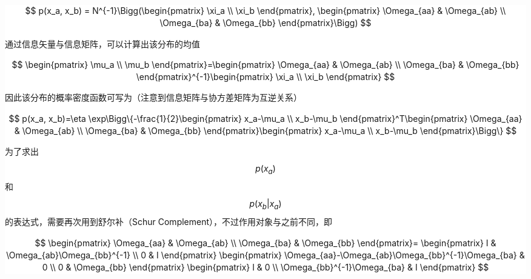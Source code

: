 $$
p(x_a, x_b) = N^{-1}\Bigg(\begin{pmatrix}
\xi_a \\
\xi_b
\end{pmatrix}, \begin{pmatrix}
\Omega_{aa} & \Omega_{ab} \\
\Omega_{ba} & \Omega_{bb}
\end{pmatrix}\Bigg)
$$


通过信息矢量与信息矩阵，可以计算出该分布的均值

$$
\begin{pmatrix}
\mu_a \\
\mu_b
\end{pmatrix}=\begin{pmatrix}
\Omega_{aa} & \Omega_{ab} \\
\Omega_{ba} & \Omega_{bb}
\end{pmatrix}^{-1}\begin{pmatrix}
\xi_a \\
\xi_b
\end{pmatrix}
$$


因此该分布的概率密度函数可写为（注意到信息矩阵与协方差矩阵为互逆关系）

$$
p(x_a, x_b)=\eta \exp\Bigg\{-\frac{1}{2}\begin{pmatrix}
x_a-\mu_a \\
x_b-\mu_b
\end{pmatrix}^T\begin{pmatrix}
\Omega_{aa} & \Omega_{ab} \\
\Omega_{ba} & \Omega_{bb}
\end{pmatrix}\begin{pmatrix}
x_a-\mu_a \\
x_b-\mu_b
\end{pmatrix}\Bigg\}
$$


为了求出$$p(x_a)$$和$$p(x_b\vert x_a)$$的表达式，需要再次用到舒尔补（Schur Complement），不过作用对象与之前不同，即

$$
\begin{pmatrix}
\Omega_{aa} & \Omega_{ab} \\
\Omega_{ba} & \Omega_{bb}
\end{pmatrix}=
\begin{pmatrix}
I & \Omega_{ab}\Omega_{bb}^{-1} \\
0 & I
\end{pmatrix}
\begin{pmatrix}
\Omega_{aa}-\Omega_{ab}\Omega_{bb}^{-1}\Omega_{ba} & 0 \\
0 & \Omega_{bb}
\end{pmatrix}
\begin{pmatrix}
I & 0 \\
\Omega_{bb}^{-1}\Omega_{ba} & I
\end{pmatrix}
$$
